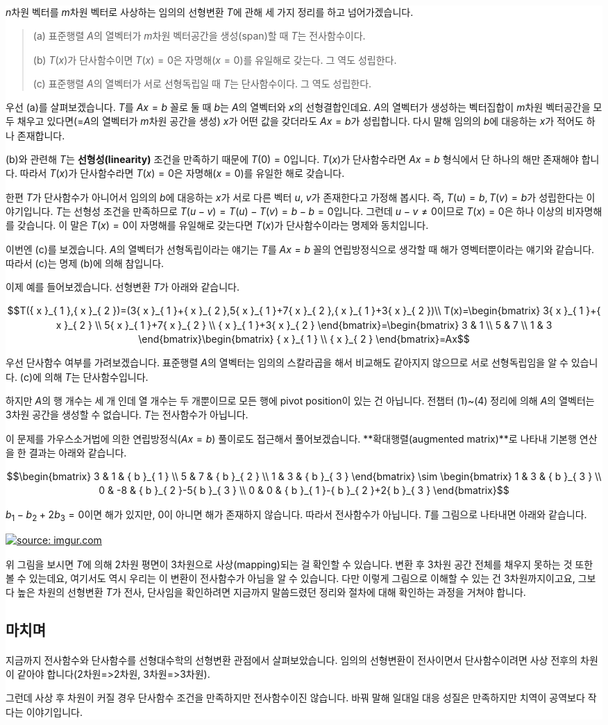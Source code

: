 $n$차원 벡터를 $m$차원 벡터로 사상하는 임의의 선형변환 $T$에 관해 세 가지 정리를 하고 넘어가겠습니다.

> (a) 표준행렬 $A$의 열벡터가 $m$차원 벡터공간을 생성(span)할 때 $T$는 전사함수이다.
>
> (b) $T(x)$가 단사함수이면 $T(x)=0$은 자명해($x=0$)를 유일해로 갖는다. 그 역도 성립한다.
>
> (c) 표준행렬 $A$의 열벡터가 서로 선형독립일 때 $T$는 단사함수이다. 그 역도 성립한다.

우선 (a)를 살펴보겠습니다.  $T$를 $Ax=b$ 꼴로 둘 때 $b$는 $A$의 열벡터와 $x$의 선형결합인데요. $A$의 열벡터가 생성하는 벡터집합이 $m$차원 벡터공간을 모두 채우고 있다면(=$A$의 열벡터가 $m$차원 공간을 생성) $x$가 어떤 값을 갖더라도 $Ax=b$가 성립합니다. 다시 말해 임의의 $b$에 대응하는 $x$가 적어도 하나 존재합니다.

(b)와 관련해 $T$는 **선형성(linearity)** 조건을 만족하기 때문에 $T(0)=0$입니다. $T(x)$가 단사함수라면 $Ax=b$ 형식에서 단 하나의 해만 존재해야 합니다. 따라서 $T(x)$가 단사함수라면 $T(x)=0$은 자명해($x=0$)를 유일한 해로 갖습니다. 

한편 $T$가 단사함수가 아니어서 임의의 $b$에 대응하는 $x$가 서로 다른 벡터 $u$, $v$가 존재한다고 가정해 봅시다. 즉, $T(u)=b, T(v)=b$가 성립한다는 이야기입니다. $T$는 선형성 조건을 만족하므로 $T(u-v)=T(u)-T(v)=b-b=0$입니다. 그런데 $u-v≠0$이므로 $T(x)=0$은 하나 이상의 비자명해를 갖습니다. 이 말은 $T(x)=0$이 자명해를 유일해로 갖는다면 $T(x)$가 단사함수이라는 명제와 동치입니다.

이번엔 (c)를 보겠습니다. $A$의 열벡터가 선형독립이라는 얘기는 $T$를 $Ax=b$ 꼴의 연립방정식으로 생각할 때 해가 영벡터뿐이라는 얘기와 같습니다. 따라서 (c)는 명제 (b)에 의해 참입니다.

이제 예를 들어보겠습니다. 선형변환 $T$가 아래와 같습니다.

$$T({ x }_{ 1 },{ x }_{ 2 })=(3{ x }_{ 1 }+{ x }_{ 2 },5{ x }_{ 1 }+7{ x }_{ 2 },{ x }_{ 1 }+3{ x }_{ 2 })\\ T(x)=\begin{bmatrix} 3{ x }_{ 1 }+{ x }_{ 2 } \\ 5{ x }_{ 1 }+7{ x }_{ 2 } \\ { x }_{ 1 }+3{ x }_{ 2 } \end{bmatrix}=\begin{bmatrix} 3 & 1 \\ 5 & 7 \\ 1 & 3 \end{bmatrix}\begin{bmatrix} { x }_{ 1 } \\ { x }_{ 2 } \end{bmatrix}=Ax$$

우선 단사함수 여부를 가려보겠습니다. 표준행렬 $A$의 열벡터는 임의의 스칼라곱을 해서 비교해도 같아지지 않으므로 서로 선형독립임을 알 수 있습니다. (c)에 의해 $T$는 단사함수입니다. 

하지만 $A$의 행 개수는 세 개 인데 열 개수는 두 개뿐이므로 모든 행에 pivot position이 있는 건 아닙니다. 전챕터 (1)~(4) 정리에 의해 $A$의 열벡터는 3차원 공간을 생성할 수 없습니다. $T$는 전사함수가 아닙니다. 

이 문제를 가우스소거법에 의한 연립방정식($Ax=b$) 풀이로도 접근해서 풀어보겠습니다. **확대행렬(augmented matrix)**로 나타내 기본행 연산을 한 결과는 아래와 같습니다.

$$\begin{bmatrix} 3 & 1 & { b }_{ 1 } \\ 5 & 7 & { b }_{ 2 } \\ 1 & 3 & { b }_{ 3 } \end{bmatrix} \sim  \begin{bmatrix} 1 & 3 & { b }_{ 3 } \\ 0 & -8 & { b }_{ 2 }-5{ b }_{ 3 } \\ 0 & 0 & { b }_{ 1 }-{ b }_{ 2 }+2{ b }_{ 3 } \end{bmatrix}$$

$b_1-b_2+2b_3=0$이면 해가 있지만, 0이 아니면 해가 존재하지 않습니다. 따라서 전사함수가 아닙니다. $T$를 그림으로 나타내면 아래와 같습니다.

<a href="http://imgur.com/5ci8UJI"><img src="http://i.imgur.com/5ci8UJI.png" width="200px" title="source: imgur.com" /></a>

위 그림을 보시면 $T$에 의해 2차원 평면이 3차원으로 사상(mapping)되는 걸 확인할 수 있습니다. 변환 후 3차원 공간 전체를 채우지 못하는 것 또한 볼 수 있는데요, 여기서도 역시 우리는 이 변환이 전사함수가 아님을 알 수 있습니다. 다만 이렇게 그림으로 이해할 수 있는 건 3차원까지이고요, 그보다 높은 차원의 선형변환 $T$가 전사, 단사임을 확인하려면 지금까지 말씀드렸던 정리와 절차에 대해 확인하는 과정을 거쳐야 합니다. 



## 마치며

지금까지 전사함수와 단사함수를 선형대수학의 선형변환 관점에서 살펴보았습니다. 임의의 선형변환이 전사이면서 단사함수이려면 사상 전후의 차원이 같아야 합니다(2차원=>2차원, 3차원=>3차원). 

그런데 사상 후 차원이 커질 경우 단사함수 조건을 만족하지만 전사함수이진 않습니다. 바꿔 말해 일대일 대응 성질은 만족하지만 치역이 공역보다 작다는 이야기입니다. 
